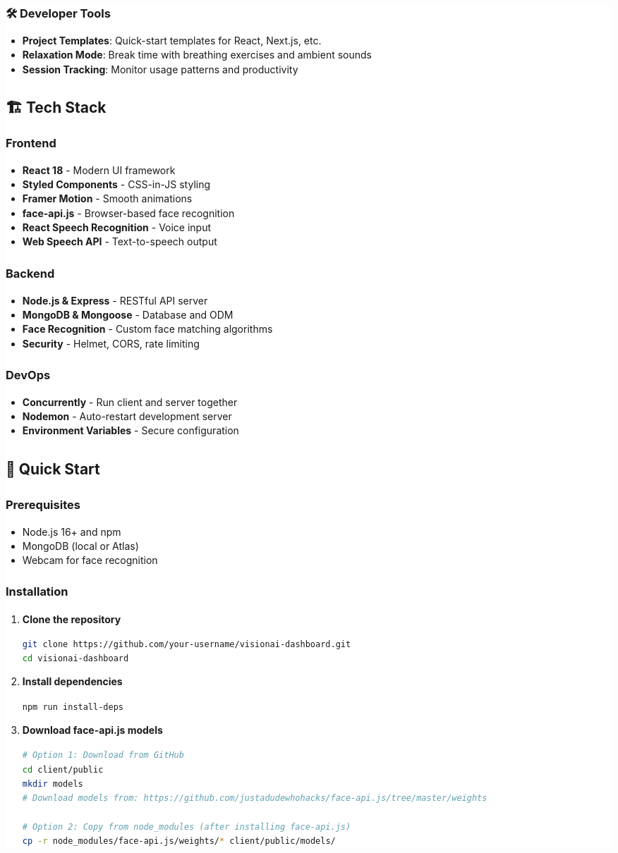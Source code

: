 ### 🛠️ Developer Tools
- **Project Templates**: Quick-start templates for React, Next.js, etc.
- **Relaxation Mode**: Break time with breathing exercises and ambient sounds
- **Session Tracking**: Monitor usage patterns and productivity

## 🏗️ Tech Stack

### Frontend
- **React 18** - Modern UI framework
- **Styled Components** - CSS-in-JS styling
- **Framer Motion** - Smooth animations
- **face-api.js** - Browser-based face recognition
- **React Speech Recognition** - Voice input
- **Web Speech API** - Text-to-speech output

### Backend
- **Node.js & Express** - RESTful API server
- **MongoDB & Mongoose** - Database and ODM
- **Face Recognition** - Custom face matching algorithms
- **Security** - Helmet, CORS, rate limiting

### DevOps
- **Concurrently** - Run client and server together
- **Nodemon** - Auto-restart development server
- **Environment Variables** - Secure configuration

## 🚀 Quick Start

### Prerequisites
- Node.js 16+ and npm
- MongoDB (local or Atlas)
- Webcam for face recognition

### Installation

1. **Clone the repository**
   ```bash
   git clone https://github.com/your-username/visionai-dashboard.git
   cd visionai-dashboard
   ```

2. **Install dependencies**
   ```bash
   npm run install-deps
   ```

3. **Download face-api.js models**
   ```bash
   # Option 1: Download from GitHub
   cd client/public
   mkdir models
   # Download models from: https://github.com/justadudewhohacks/face-api.js/tree/master/weights
   
   # Option 2: Copy from node_modules (after installing face-api.js)
   cp -r node_modules/face-api.js/weights/* client/public/models/
   ```
